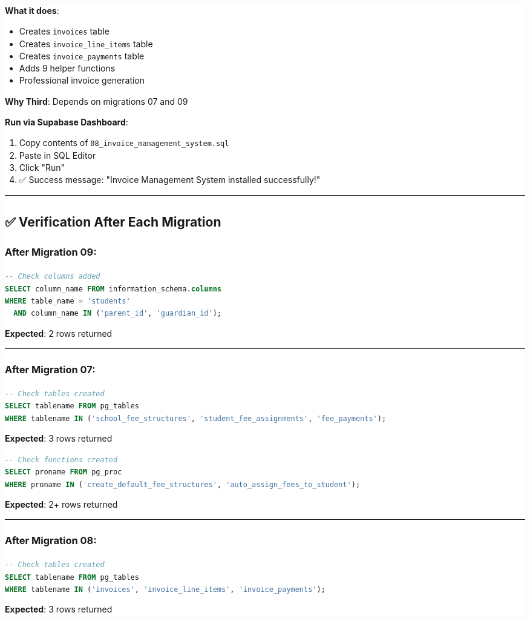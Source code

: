 **What it does**:
- Creates `invoices` table
- Creates `invoice_line_items` table
- Creates `invoice_payments` table
- Adds 9 helper functions
- Professional invoice generation

**Why Third**: Depends on migrations 07 and 09

**Run via Supabase Dashboard**:
1. Copy contents of `08_invoice_management_system.sql`
2. Paste in SQL Editor
3. Click "Run"
4. ✅ Success message: "Invoice Management System installed successfully!"

---

## ✅ Verification After Each Migration

### After Migration 09:
```sql
-- Check columns added
SELECT column_name FROM information_schema.columns 
WHERE table_name = 'students' 
  AND column_name IN ('parent_id', 'guardian_id');
```
**Expected**: 2 rows returned

---

### After Migration 07:
```sql
-- Check tables created
SELECT tablename FROM pg_tables 
WHERE tablename IN ('school_fee_structures', 'student_fee_assignments', 'fee_payments');
```
**Expected**: 3 rows returned

```sql
-- Check functions created
SELECT proname FROM pg_proc 
WHERE proname IN ('create_default_fee_structures', 'auto_assign_fees_to_student');
```
**Expected**: 2+ rows returned

---

### After Migration 08:
```sql
-- Check tables created
SELECT tablename FROM pg_tables 
WHERE tablename IN ('invoices', 'invoice_line_items', 'invoice_payments');
```
**Expected**: 3 rows returned
